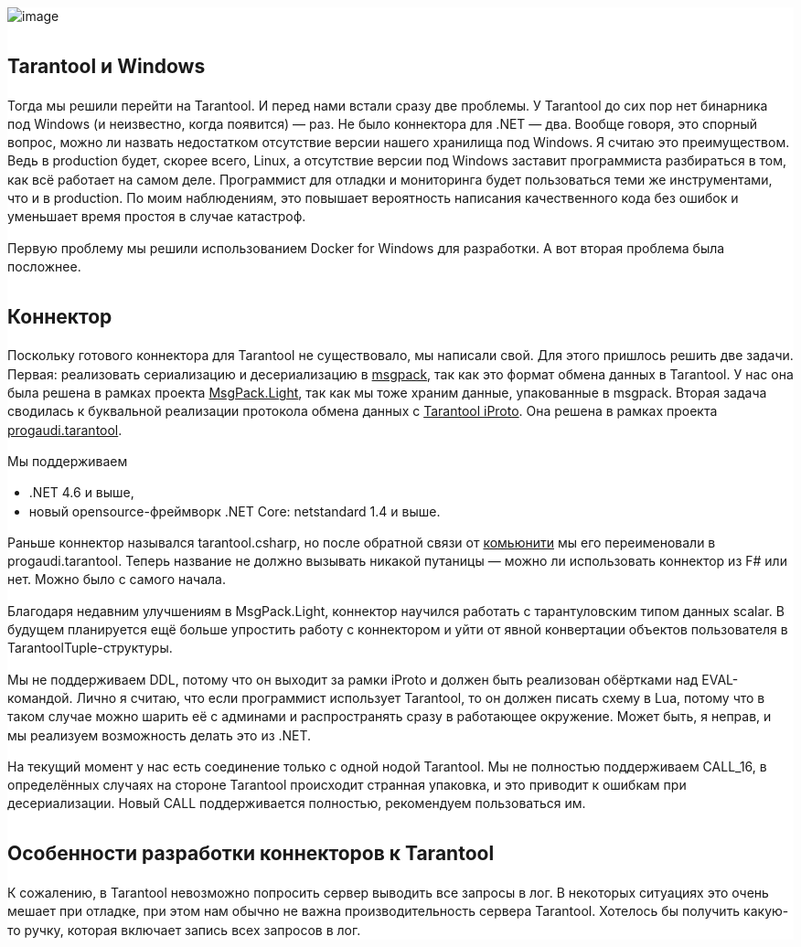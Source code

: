 ![image](https://habrastorage.org/files/ec3/80b/be4/ec380bbe41ed43fe8d34e5e2111baf9c.png)

## Tarantool и Windows
Тогда мы решили перейти на Tarantool. И перед нами встали сразу две проблемы. У Tarantool до сих пор нет бинарника под Windows (и неизвестно, когда появится) — раз. Не было коннектора для .NET — два. Вообще говоря, это спорный вопрос, можно ли назвать недостатком отсутствие версии нашего хранилища под Windows. Я считаю это преимуществом. Ведь в production будет, скорее всего, Linux, а отсутствие версии под Windows заставит программиста разбираться в том, как всё работает на самом деле. Программист для отладки и мониторинга будет пользоваться теми же инструментами, что и в production. По моим наблюдениям, это повышает вероятность написания качественного кода без ошибок и уменьшает время простоя в случае катастроф.

Первую проблему мы решили использованием Docker for Windows для разработки. А вот вторая проблема была посложнее.

## Коннектор
Поскольку готового коннектора для Tarantool не существовало, мы написали свой. Для этого пришлось решить две задачи. Первая: реализовать сериализацию и десериализацию в [msgpack](https://github.com/msgpack/msgpack/blob/master/spec.md), так как это формат обмена данных в Tarantool. У нас она была решена в рамках проекта [MsgPack.Light](https://github.com/progaudi/MsgPack.Light), так как мы тоже храним данные, упакованные в msgpack. Вторая задача сводилась к буквальной реализации протокола обмена данных с [Tarantool iProto](https://tarantool.org/doc/1.7/dev_guide/internals_index.html). Она решена в рамках проекта [progaudi.tarantool](https://github.com/progaudi/progaudi.tarantool).

Мы поддерживаем

- .NET 4.6 и выше,
- новый opensource-фреймворк .NET Core: netstandard 1.4 и выше.

Раньше коннектор назывался tarantool.csharp, но после обратной связи от [комьюнити](https://habrahabr.ru/company/mailru/blog/321998/#comment_10076216) мы его переименовали в progaudi.tarantool. Теперь название не должно вызывать никакой путаницы — можно ли использовать коннектор из F# или нет. Можно было с самого начала.

Благодаря недавним улучшениям в MsgPack.Light, коннектор научился работать с тарантуловским типом данных scalar. В будущем планируется ещё больше упростить работу с коннектором и уйти от явной конвертации объектов пользователя в TarantoolTuple-структуры.

Мы не поддерживаем DDL, потому что он выходит за рамки iProto и должен быть реализован обёртками над EVAL-командой. Лично я считаю, что если программист использует Tarantool, то он должен писать схему в Lua, потому что в таком случае можно шарить её с админами и распространять сразу в работающее окружение. Может быть, я неправ, и мы реализуем возможность делать это из .NET.

На текущий момент у нас есть соединение только с одной нодой Tarantool. Мы не полностью поддерживаем CALL_16, в определённых случаях на стороне Tarantool происходит странная упаковка, и это приводит к ошибкам при десериализации. Новый CALL поддерживается полностью, рекомендуем пользоваться им.

## Особенности разработки коннекторов к Tarantool
К сожалению, в Tarantool невозможно попросить сервер выводить все запросы в лог. В некоторых ситуациях это очень мешает при отладке, при этом нам обычно не важна производительность сервера Tarantool. Хотелось бы получить какую-то ручку, которая включает запись всех запросов в лог.
